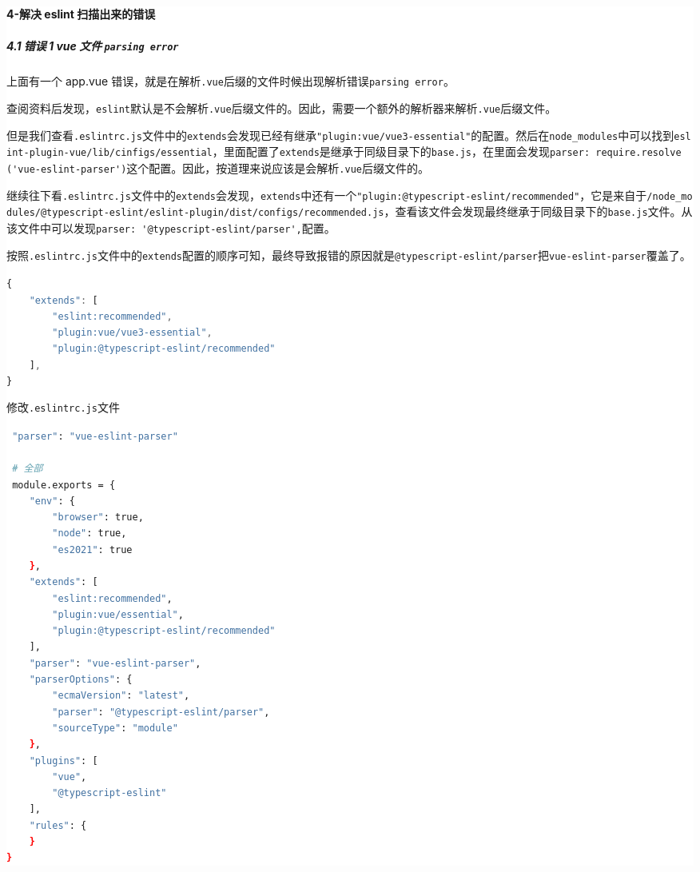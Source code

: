 #### 4-解决 eslint 扫描出来的错误

##### 4.1 错误 1 vue 文件 `parsing error`

上面有一个 app.vue 错误，就是在解析`.vue`后缀的文件时候出现解析错误`parsing error`。

查阅资料后发现，`eslint`默认是不会解析`.vue`后缀文件的。因此，需要一个额外的解析器来解析`.vue`后缀文件。

但是我们查看`.eslintrc.js`文件中的`extends`会发现已经有继承`"plugin:vue/vue3-essential"`的配置。然后在`node_modules`中可以找到`eslint-plugin-vue/lib/cinfigs/essential`，里面配置了`extends`是继承于同级目录下的`base.js`，在里面会发现`parser: require.resolve('vue-eslint-parser')`这个配置。因此，按道理来说应该是会解析`.vue`后缀文件的。

继续往下看`.eslintrc.js`文件中的`extends`会发现，`extends`中还有一个`"plugin:@typescript-eslint/recommended"`，它是来自于`/node_modules/@typescript-eslint/eslint-plugin/dist/configs/recommended.js`，查看该文件会发现最终继承于同级目录下的`base.js`文件。从该文件中可以发现`parser: '@typescript-eslint/parser',`配置。

按照`.eslintrc.js`文件中的`extends`配置的顺序可知，最终导致报错的原因就是`@typescript-eslint/parser`把`vue-eslint-parser`覆盖了。

```js
{
    "extends": [
        "eslint:recommended",
        "plugin:vue/vue3-essential",
        "plugin:@typescript-eslint/recommended"
    ],
}
```

修改`.eslintrc.js`文件

```bash
 "parser": "vue-eslint-parser"

 # 全部
 module.exports = {
    "env": {
        "browser": true,
        "node": true,
        "es2021": true
    },
    "extends": [
        "eslint:recommended",
        "plugin:vue/essential",
        "plugin:@typescript-eslint/recommended"
    ],
    "parser": "vue-eslint-parser",
    "parserOptions": {
        "ecmaVersion": "latest",
        "parser": "@typescript-eslint/parser",
        "sourceType": "module"
    },
    "plugins": [
        "vue",
        "@typescript-eslint"
    ],
    "rules": {
    }
}

```
